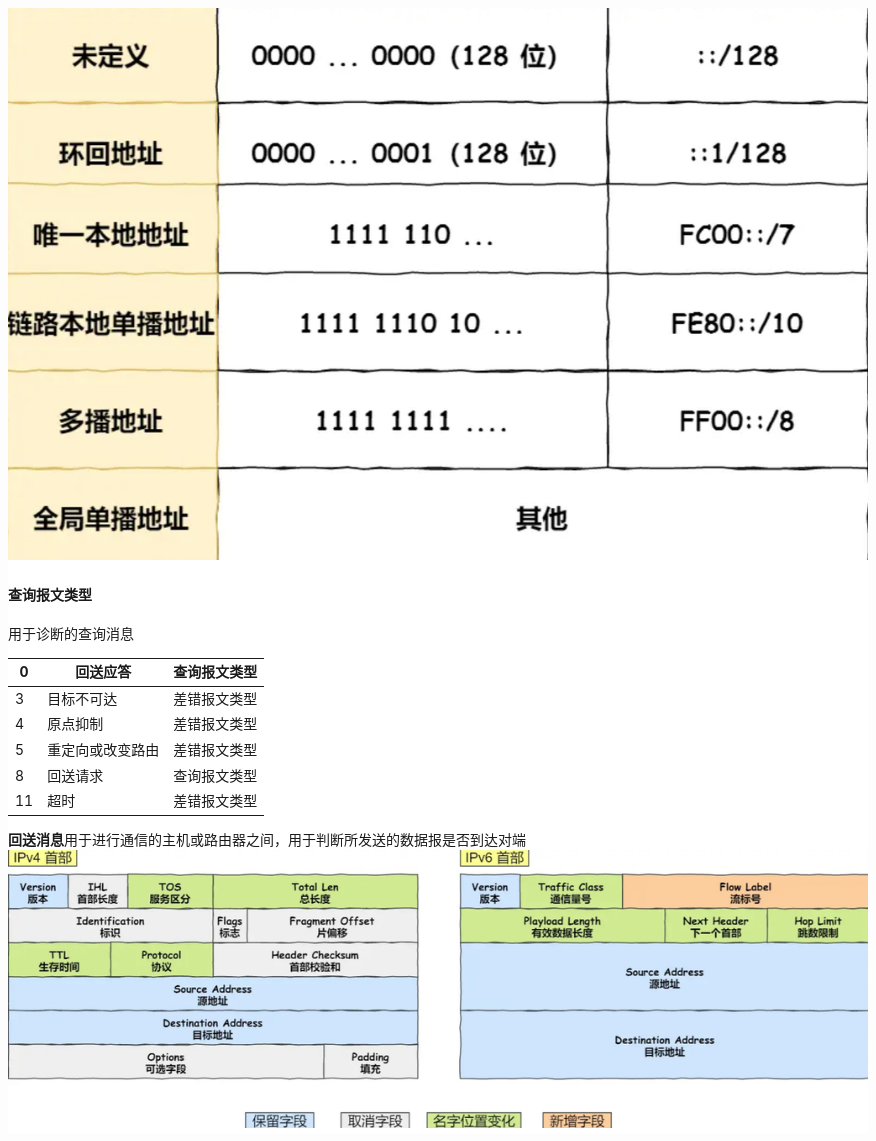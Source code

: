 ![image-20231221104604358](./pic27.png)

#### **查询报文类型**

用于诊断的查询消息

| 0    | 回送应答         | 查询报文类型 |
| ---- | ---------------- | ------------ |
| 3    | 目标不可达       | 差错报文类型 |
| 4    | 原点抑制         | 差错报文类型 |
| 5    | 重定向或改变路由 | 差错报文类型 |
| 8    | 回送请求         | 查询报文类型 |
| 11   | 超时             | 差错报文类型 |

**回送消息**用于进行通信的主机或路由器之间，用于判断所发送的数据报是否到达对端
![image-20231221105235965](./pic28.png)

